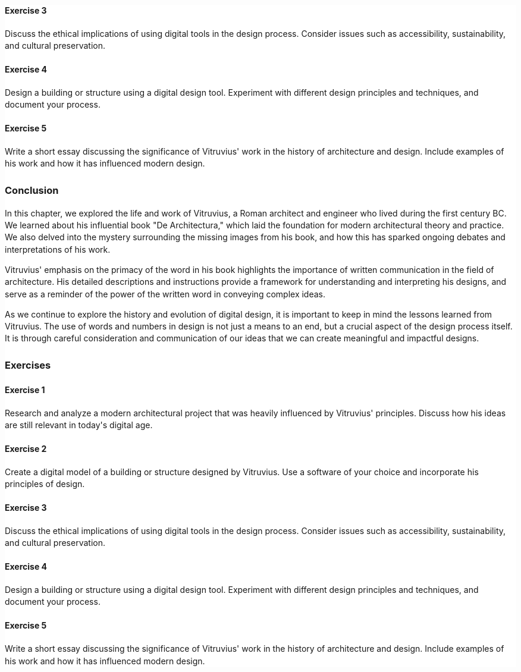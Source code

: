 #### Exercise 3
Discuss the ethical implications of using digital tools in the design process. Consider issues such as accessibility, sustainability, and cultural preservation.

#### Exercise 4
Design a building or structure using a digital design tool. Experiment with different design principles and techniques, and document your process.

#### Exercise 5
Write a short essay discussing the significance of Vitruvius' work in the history of architecture and design. Include examples of his work and how it has influenced modern design.


### Conclusion
In this chapter, we explored the life and work of Vitruvius, a Roman architect and engineer who lived during the first century BC. We learned about his influential book "De Architectura," which laid the foundation for modern architectural theory and practice. We also delved into the mystery surrounding the missing images from his book, and how this has sparked ongoing debates and interpretations of his work.

Vitruvius' emphasis on the primacy of the word in his book highlights the importance of written communication in the field of architecture. His detailed descriptions and instructions provide a framework for understanding and interpreting his designs, and serve as a reminder of the power of the written word in conveying complex ideas.

As we continue to explore the history and evolution of digital design, it is important to keep in mind the lessons learned from Vitruvius. The use of words and numbers in design is not just a means to an end, but a crucial aspect of the design process itself. It is through careful consideration and communication of our ideas that we can create meaningful and impactful designs.

### Exercises
#### Exercise 1
Research and analyze a modern architectural project that was heavily influenced by Vitruvius' principles. Discuss how his ideas are still relevant in today's digital age.

#### Exercise 2
Create a digital model of a building or structure designed by Vitruvius. Use a software of your choice and incorporate his principles of design.

#### Exercise 3
Discuss the ethical implications of using digital tools in the design process. Consider issues such as accessibility, sustainability, and cultural preservation.

#### Exercise 4
Design a building or structure using a digital design tool. Experiment with different design principles and techniques, and document your process.

#### Exercise 5
Write a short essay discussing the significance of Vitruvius' work in the history of architecture and design. Include examples of his work and how it has influenced modern design.

